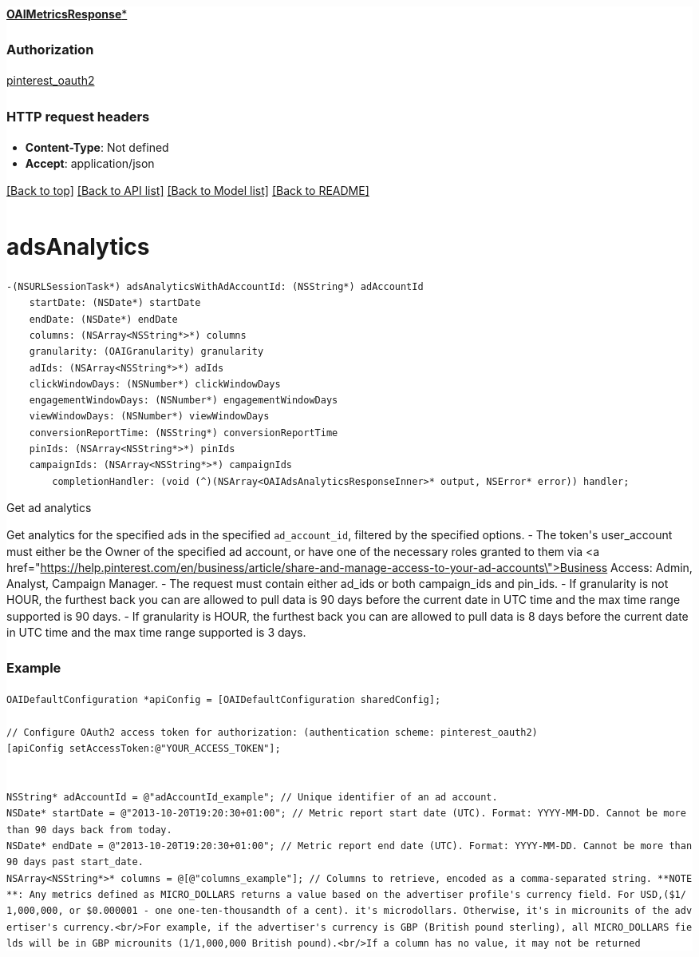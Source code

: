 [**OAIMetricsResponse***](OAIMetricsResponse.md)

### Authorization

[pinterest_oauth2](../README.md#pinterest_oauth2)

### HTTP request headers

 - **Content-Type**: Not defined
 - **Accept**: application/json

[[Back to top]](#) [[Back to API list]](../README.md#documentation-for-api-endpoints) [[Back to Model list]](../README.md#documentation-for-models) [[Back to README]](../README.md)

# **adsAnalytics**
```objc
-(NSURLSessionTask*) adsAnalyticsWithAdAccountId: (NSString*) adAccountId
    startDate: (NSDate*) startDate
    endDate: (NSDate*) endDate
    columns: (NSArray<NSString*>*) columns
    granularity: (OAIGranularity) granularity
    adIds: (NSArray<NSString*>*) adIds
    clickWindowDays: (NSNumber*) clickWindowDays
    engagementWindowDays: (NSNumber*) engagementWindowDays
    viewWindowDays: (NSNumber*) viewWindowDays
    conversionReportTime: (NSString*) conversionReportTime
    pinIds: (NSArray<NSString*>*) pinIds
    campaignIds: (NSArray<NSString*>*) campaignIds
        completionHandler: (void (^)(NSArray<OAIAdsAnalyticsResponseInner>* output, NSError* error)) handler;
```

Get ad analytics

Get analytics for the specified ads in the specified <code>ad_account_id</code>, filtered by the specified options. - The token's user_account must either be the Owner of the specified ad account, or have one of the necessary roles granted to them via <a href=\"https://help.pinterest.com/en/business/article/share-and-manage-access-to-your-ad-accounts\">Business Access</a>: Admin, Analyst, Campaign Manager. - The request must contain either ad_ids or both campaign_ids and pin_ids. - If granularity is not HOUR, the furthest back you can are allowed to pull data is 90 days before the current date in UTC time and the max time range supported is 90 days. - If granularity is HOUR, the furthest back you can are allowed to pull data is 8 days before the current date in UTC time and the max time range supported is 3 days.

### Example
```objc
OAIDefaultConfiguration *apiConfig = [OAIDefaultConfiguration sharedConfig];

// Configure OAuth2 access token for authorization: (authentication scheme: pinterest_oauth2)
[apiConfig setAccessToken:@"YOUR_ACCESS_TOKEN"];


NSString* adAccountId = @"adAccountId_example"; // Unique identifier of an ad account.
NSDate* startDate = @"2013-10-20T19:20:30+01:00"; // Metric report start date (UTC). Format: YYYY-MM-DD. Cannot be more than 90 days back from today.
NSDate* endDate = @"2013-10-20T19:20:30+01:00"; // Metric report end date (UTC). Format: YYYY-MM-DD. Cannot be more than 90 days past start_date.
NSArray<NSString*>* columns = @[@"columns_example"]; // Columns to retrieve, encoded as a comma-separated string. **NOTE**: Any metrics defined as MICRO_DOLLARS returns a value based on the advertiser profile's currency field. For USD,($1/1,000,000, or $0.000001 - one one-ten-thousandth of a cent). it's microdollars. Otherwise, it's in microunits of the advertiser's currency.<br/>For example, if the advertiser's currency is GBP (British pound sterling), all MICRO_DOLLARS fields will be in GBP microunits (1/1,000,000 British pound).<br/>If a column has no value, it may not be returned
```